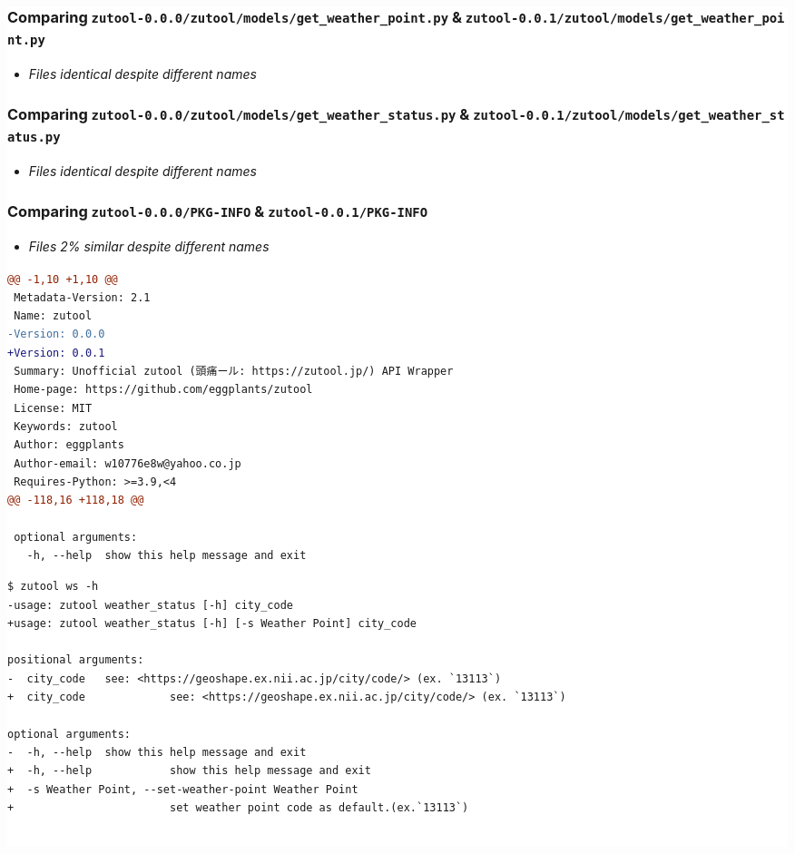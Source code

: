 ### Comparing `zutool-0.0.0/zutool/models/get_weather_point.py` & `zutool-0.0.1/zutool/models/get_weather_point.py`

 * *Files identical despite different names*

### Comparing `zutool-0.0.0/zutool/models/get_weather_status.py` & `zutool-0.0.1/zutool/models/get_weather_status.py`

 * *Files identical despite different names*

### Comparing `zutool-0.0.0/PKG-INFO` & `zutool-0.0.1/PKG-INFO`

 * *Files 2% similar despite different names*

```diff
@@ -1,10 +1,10 @@
 Metadata-Version: 2.1
 Name: zutool
-Version: 0.0.0
+Version: 0.0.1
 Summary: Unofficial zutool (頭痛ール: https://zutool.jp/) API Wrapper
 Home-page: https://github.com/eggplants/zutool
 License: MIT
 Keywords: zutool
 Author: eggplants
 Author-email: w10776e8w@yahoo.co.jp
 Requires-Python: >=3.9,<4
@@ -118,16 +118,18 @@
 
 optional arguments:
   -h, --help  show this help message and exit
 ```
 
 ```shellsession
 $ zutool ws -h
-usage: zutool weather_status [-h] city_code
+usage: zutool weather_status [-h] [-s Weather Point] city_code
 
 positional arguments:
-  city_code   see: <https://geoshape.ex.nii.ac.jp/city/code/> (ex. `13113`)
+  city_code             see: <https://geoshape.ex.nii.ac.jp/city/code/> (ex. `13113`)
 
 optional arguments:
-  -h, --help  show this help message and exit
+  -h, --help            show this help message and exit
+  -s Weather Point, --set-weather-point Weather Point
+                        set weather point code as default.(ex.`13113`)
 ```
```

